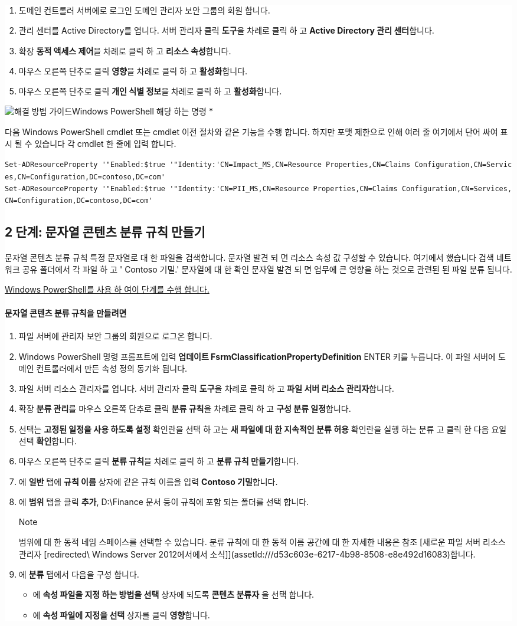 1.  도메인 컨트롤러 서버에로 로그인 도메인 관리자 보안 그룹의 회원 합니다.  
  
2.  관리 센터를 Active Directory를 엽니다. 서버 관리자 클릭 **도구**을 차례로 클릭 하 고 **Active Directory 관리 센터**합니다.  
  
3.  확장 **동적 액세스 제어**을 차례로 클릭 하 고 **리소스 속성**합니다.  
  
4.  마우스 오른쪽 단추로 클릭 **영향**을 차례로 클릭 하 고 **활성화**합니다.  
  
5.  마우스 오른쪽 단추로 클릭 **개인 식별 정보**을 차례로 클릭 하 고 **활성화**합니다.  
  
![해결 방법 가이드](media/Deploy-Automatic-File-Classification--Demonstration-Steps-/PowerShellLogoSmall.gif)Windows PowerShell 해당 하는 명령 *  
  
다음 Windows PowerShell cmdlet 또는 cmdlet 이전 절차와 같은 기능을 수행 합니다. 하지만 포맷 제한으로 인해 여러 줄 여기에서 단어 싸여 표시 될 수 있습니다 각 cmdlet 한 줄에 입력 합니다.  
  
```  
Set-ADResourceProperty '"Enabled:$true '"Identity:'CN=Impact_MS,CN=Resource Properties,CN=Claims Configuration,CN=Services,CN=Configuration,DC=contoso,DC=com'   
Set-ADResourceProperty '"Enabled:$true '"Identity:'CN=PII_MS,CN=Resource Properties,CN=Claims Configuration,CN=Services,CN=Configuration,DC=contoso,DC=com'  
```  
  
## <a name="BKMK_Step2"></a>2 단계: 문자열 콘텐츠 분류 규칙 만들기  
문자열 콘텐츠 분류 규칙 특정 문자열로 대 한 파일을 검색합니다. 문자열 발견 되 면 리소스 속성 값 구성할 수 있습니다. 여기에서 했습니다 검색 네트워크 공유 폴더에서 각 파일 하 고 ' Contoso 기밀.' 문자열에 대 한 확인 문자열 발견 되 면 업무에 큰 영향을 하는 것으로 관련된 된 파일 분류 됩니다.  
  
[Windows PowerShell를 사용 하 여이 단계를 수행 합니다.](assetId:///4a96cdaf-0081-4824-aab8-f0d51be501ac#BKMK_PSstep2)  
  
#### <a name="to-create-a-string-content-classification-rule"></a>문자열 콘텐츠 분류 규칙을 만들려면  
  
1.  파일 서버에 관리자 보안 그룹의 회원으로 로그온 합니다.  
  
2.  Windows PowerShell 명령 프롬프트에 입력 **업데이트 FsrmClassificationPropertyDefinition** ENTER 키를 누릅니다. 이 파일 서버에 도메인 컨트롤러에서 만든 속성 정의 동기화 됩니다.  
  
3.  파일 서버 리소스 관리자를 엽니다. 서버 관리자 클릭 **도구**을 차례로 클릭 하 고 **파일 서버 리소스 관리자**합니다.  
  
4.  확장 **분류 관리**를 마우스 오른쪽 단추로 클릭 **분류 규칙**을 차례로 클릭 하 고 **구성 분류 일정**합니다.  
  
5.  선택는 **고정된 일정을 사용 하도록 설정** 확인란을 선택 하 고는 **새 파일에 대 한 지속적인 분류 허용** 확인란을 실행 하는 분류 고 클릭 한 다음 요일 선택 **확인**합니다.  
  
6.  마우스 오른쪽 단추로 클릭 **분류 규칙**을 차례로 클릭 하 고 **분류 규칙 만들기**합니다.  
  
7.  에 **일반** 탭에 **규칙 이름** 상자에 같은 규칙 이름을 입력 **Contoso 기밀**합니다.  
  
8.  에 **범위** 탭을 클릭 **추가**, D:\Finance 문서 등이 규칙에 포함 되는 폴더를 선택 합니다.  
  
    > [!NOTE]  
    > 범위에 대 한 동적 네임 스페이스를 선택할 수 있습니다. 분류 규칙에 대 한 동적 이름 공간에 대 한 자세한 내용은 참조 [새로운 파일 서버 리소스 관리자 \[redirected\ Windows Server 2012에서에서 소식]](assetId:///d53c603e-6217-4b98-8508-e8e492d16083)합니다.  
  
9. 에 **분류** 탭에서 다음을 구성 합니다.  
  
    -   에 **속성 파일을 지정 하는 방법을 선택** 상자에 되도록 **콘텐츠 분류자** 을 선택 합니다.  
  
    -   에 **속성 파일에 지정을 선택** 상자를 클릭 **영향**합니다.  
  